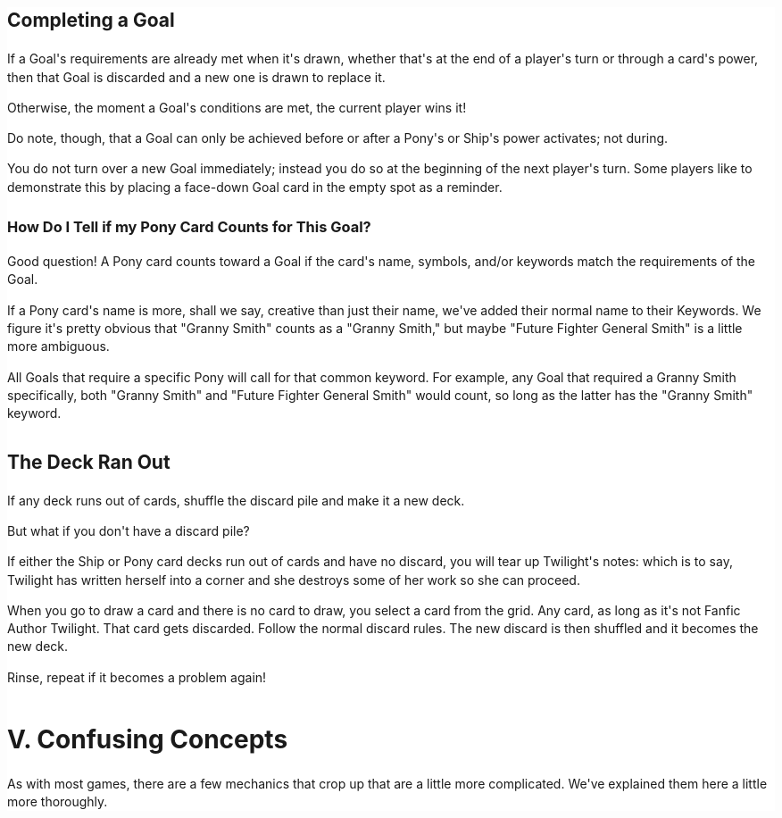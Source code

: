 
Completing a Goal
---------------------

If a Goal's requirements are already met when it's drawn, whether that's at the end of a player's turn or through a
card's power, then that Goal is discarded and a new one is drawn to replace it.

Otherwise, the moment a Goal's conditions are met, the current player wins it!

Do note, though, that a Goal can only be achieved before or after a Pony's or Ship's power activates; not during. 

You do not turn over a new Goal immediately; instead you do so at the beginning of the next player's turn. Some players
like to demonstrate this by placing a face-down Goal card in the empty spot as a reminder.

### How Do I Tell if my Pony Card Counts for This Goal? ###

Good question! A Pony card counts toward a Goal if the card's name, symbols, and/or keywords match the requirements of
the Goal.

If a Pony card's name is more, shall we say, creative than just their name, we've added their normal name to their
Keywords. We figure it's pretty obvious that "Granny Smith" counts as a "Granny Smith," but maybe "Future Fighter
General Smith" is a little more ambiguous. 

All Goals that require a specific Pony will call for that common keyword. For example, any Goal that required a Granny
Smith specifically, both "Granny Smith" and "Future Fighter General Smith" would count, so long as the latter has the
"Granny Smith" keyword.


The Deck Ran Out
------------------------

If any deck runs out of cards, shuffle the discard pile and make it a new deck.

But what if you don't have a discard pile?

If either the Ship or Pony card decks run out of cards and have no discard, you will tear up Twilight's notes: which is
to say, Twilight has written herself into a corner and she destroys some of her work so she can proceed.

When you go to draw a card and there is no card to draw, you select a card from the grid. Any card, as long as it's not
Fanfic Author Twilight. That card gets discarded. Follow the normal discard rules. The new discard is then shuffled and
it becomes the new deck.

Rinse, repeat if it becomes a problem again!


V. Confusing Concepts
====================
As with most games, there are a few mechanics that crop up that are a little more complicated. We've explained them here
a little more thoroughly.
